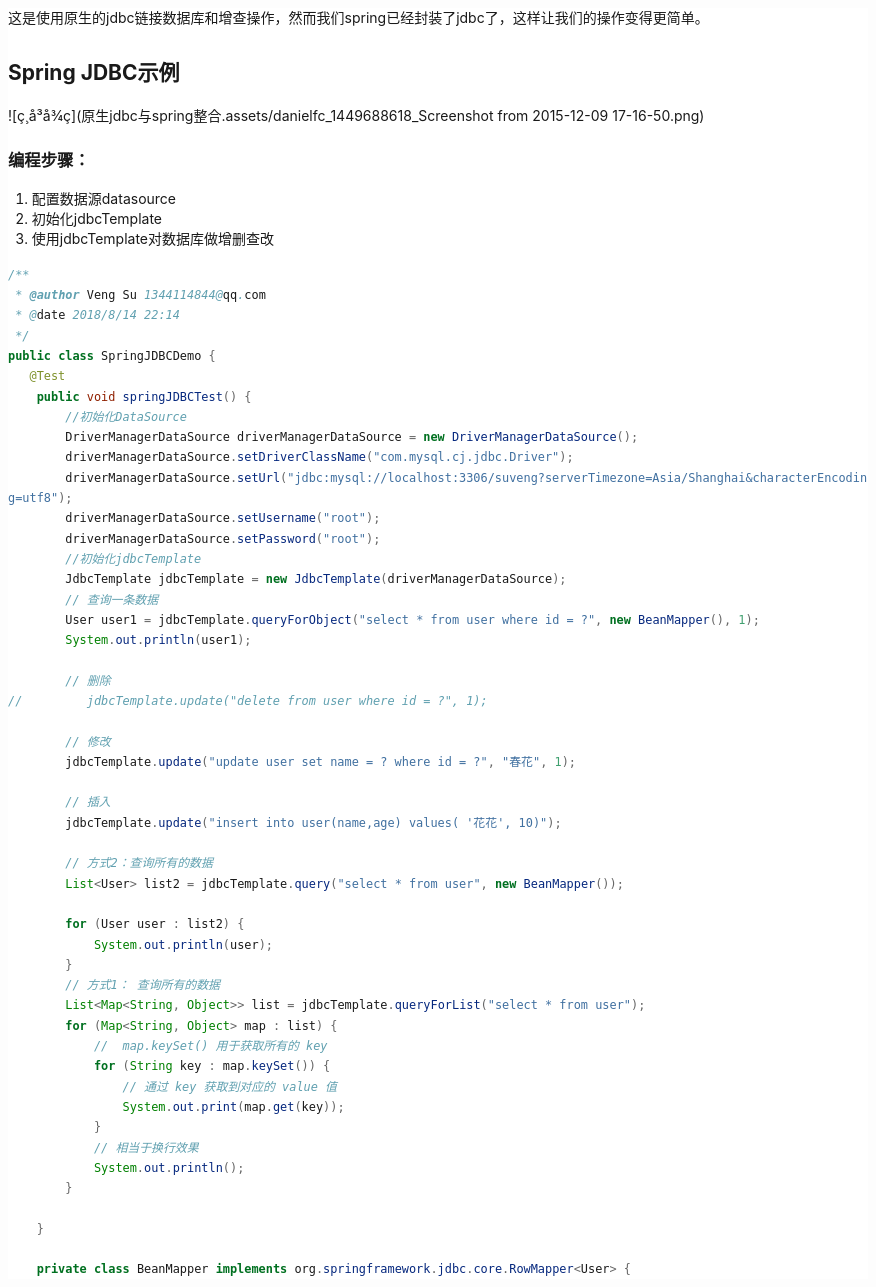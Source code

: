 这是使用原生的jdbc链接数据库和增查操作，然而我们spring已经封装了jdbc了，这样让我们的操作变得更简单。

## Spring JDBC示例

![ç¸å³å¾ç](原生jdbc与spring整合.assets/danielfc_1449688618_Screenshot from 2015-12-09 17-16-50.png) 

### 编程步骤：

1. 配置数据源datasource
2. 初始化jdbcTemplate
3. 使用jdbcTemplate对数据库做增删查改

```java
/**
 * @author Veng Su 1344114844@qq.com
 * @date 2018/8/14 22:14
 */
public class SpringJDBCDemo {
   @Test
    public void springJDBCTest() {
        //初始化DataSource
        DriverManagerDataSource driverManagerDataSource = new DriverManagerDataSource();
        driverManagerDataSource.setDriverClassName("com.mysql.cj.jdbc.Driver");
        driverManagerDataSource.setUrl("jdbc:mysql://localhost:3306/suveng?serverTimezone=Asia/Shanghai&characterEncoding=utf8");
        driverManagerDataSource.setUsername("root");
        driverManagerDataSource.setPassword("root");
        //初始化jdbcTemplate
        JdbcTemplate jdbcTemplate = new JdbcTemplate(driverManagerDataSource);
        // 查询一条数据
        User user1 = jdbcTemplate.queryForObject("select * from user where id = ?", new BeanMapper(), 1);
        System.out.println(user1);

        // 删除
//         jdbcTemplate.update("delete from user where id = ?", 1);

        // 修改
        jdbcTemplate.update("update user set name = ? where id = ?", "春花", 1);

        // 插入
        jdbcTemplate.update("insert into user(name,age) values( '花花', 10)");

        // 方式2：查询所有的数据
        List<User> list2 = jdbcTemplate.query("select * from user", new BeanMapper());

        for (User user : list2) {
            System.out.println(user);
        }
        // 方式1： 查询所有的数据
        List<Map<String, Object>> list = jdbcTemplate.queryForList("select * from user");
        for (Map<String, Object> map : list) {
            //  map.keySet() 用于获取所有的 key
            for (String key : map.keySet()) {
                // 通过 key 获取到对应的 value 值
                System.out.print(map.get(key));
            }
            // 相当于换行效果
            System.out.println();
        }

    }

    private class BeanMapper implements org.springframework.jdbc.core.RowMapper<User> {
```